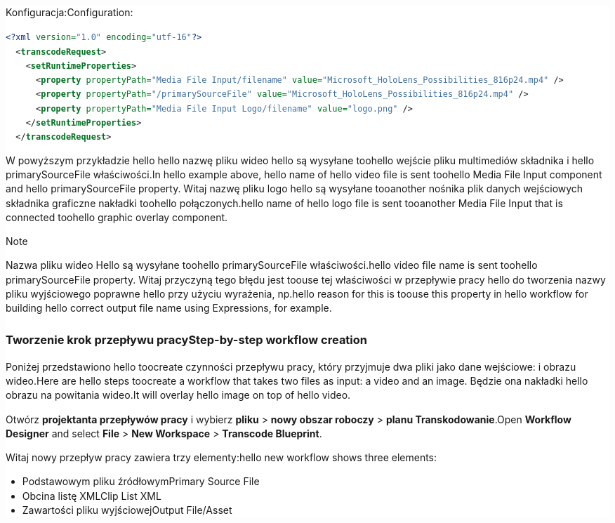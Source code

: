 <span data-ttu-id="de73d-170">Konfiguracja:</span><span class="sxs-lookup"><span data-stu-id="de73d-170">Configuration:</span></span>

```xml
<?xml version="1.0" encoding="utf-16"?>
  <transcodeRequest>
    <setRuntimeProperties>
      <property propertyPath="Media File Input/filename" value="Microsoft_HoloLens_Possibilities_816p24.mp4" />
      <property propertyPath="/primarySourceFile" value="Microsoft_HoloLens_Possibilities_816p24.mp4" />
      <property propertyPath="Media File Input Logo/filename" value="logo.png" />
    </setRuntimeProperties>
  </transcodeRequest>
```

<span data-ttu-id="de73d-171">W powyższym przykładzie hello hello nazwę pliku wideo hello są wysyłane toohello wejście pliku multimediów składnika i hello primarySourceFile właściwości.</span><span class="sxs-lookup"><span data-stu-id="de73d-171">In hello example above, hello name of hello video file is sent toohello Media File Input component and hello primarySourceFile property.</span></span> <span data-ttu-id="de73d-172">Witaj nazwę pliku logo hello są wysyłane tooanother nośnika plik danych wejściowych składnika graficzne nakładki toohello połączonych.</span><span class="sxs-lookup"><span data-stu-id="de73d-172">hello name of hello logo file is sent tooanother Media File Input that is connected toohello graphic overlay component.</span></span>

> [!NOTE]
> <span data-ttu-id="de73d-173">Nazwa pliku wideo Hello są wysyłane toohello primarySourceFile właściwości.</span><span class="sxs-lookup"><span data-stu-id="de73d-173">hello video file name is sent toohello primarySourceFile property.</span></span> <span data-ttu-id="de73d-174">Witaj przyczyną tego błędu jest toouse tej właściwości w przepływie pracy hello do tworzenia nazwy pliku wyjściowego poprawne hello przy użyciu wyrażenia, np.</span><span class="sxs-lookup"><span data-stu-id="de73d-174">hello reason for this is toouse this property in hello workflow for building hello correct output file name using Expressions, for example.</span></span>

### <a name="step-by-step-workflow-creation"></a><span data-ttu-id="de73d-175">Tworzenie krok przepływu pracy</span><span class="sxs-lookup"><span data-stu-id="de73d-175">Step-by-step workflow creation</span></span>
<span data-ttu-id="de73d-176">Poniżej przedstawiono hello toocreate czynności przepływu pracy, który przyjmuje dwa pliki jako dane wejściowe: i obrazu wideo.</span><span class="sxs-lookup"><span data-stu-id="de73d-176">Here are hello steps toocreate a workflow that takes two files as input: a video and an image.</span></span> <span data-ttu-id="de73d-177">Będzie ona nakładki hello obrazu na powitania wideo.</span><span class="sxs-lookup"><span data-stu-id="de73d-177">It will overlay hello image on top of hello video.</span></span>

<span data-ttu-id="de73d-178">Otwórz **projektanta przepływów pracy** i wybierz **pliku** > **nowy obszar roboczy** > **planu Transkodowanie**.</span><span class="sxs-lookup"><span data-stu-id="de73d-178">Open **Workflow Designer** and select **File** > **New Workspace** > **Transcode Blueprint**.</span></span>

<span data-ttu-id="de73d-179">Witaj nowy przepływ pracy zawiera trzy elementy:</span><span class="sxs-lookup"><span data-stu-id="de73d-179">hello new workflow shows three elements:</span></span>

* <span data-ttu-id="de73d-180">Podstawowym pliku źródłowym</span><span class="sxs-lookup"><span data-stu-id="de73d-180">Primary Source File</span></span>
* <span data-ttu-id="de73d-181">Obcina listę XML</span><span class="sxs-lookup"><span data-stu-id="de73d-181">Clip List XML</span></span>
* <span data-ttu-id="de73d-182">Zawartości pliku wyjściowej</span><span class="sxs-lookup"><span data-stu-id="de73d-182">Output File/Asset</span></span>  
